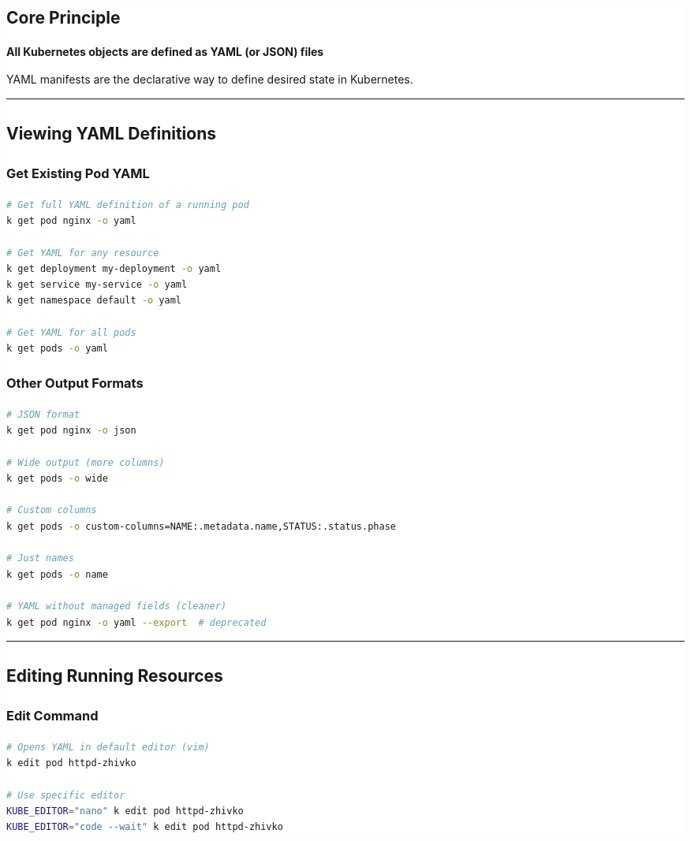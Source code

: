 ## Core Principle

**All Kubernetes objects are defined as YAML (or JSON) files**

YAML manifests are the declarative way to define desired state in Kubernetes.

---

## Viewing YAML Definitions

### Get Existing Pod YAML

```bash
# Get full YAML definition of a running pod
k get pod nginx -o yaml

# Get YAML for any resource
k get deployment my-deployment -o yaml
k get service my-service -o yaml
k get namespace default -o yaml

# Get YAML for all pods
k get pods -o yaml
```

### Other Output Formats

```bash
# JSON format
k get pod nginx -o json

# Wide output (more columns)
k get pods -o wide

# Custom columns
k get pods -o custom-columns=NAME:.metadata.name,STATUS:.status.phase

# Just names
k get pods -o name

# YAML without managed fields (cleaner)
k get pod nginx -o yaml --export  # deprecated
```

---

## Editing Running Resources

### Edit Command

```bash
# Opens YAML in default editor (vim)
k edit pod httpd-zhivko

# Use specific editor
KUBE_EDITOR="nano" k edit pod httpd-zhivko
KUBE_EDITOR="code --wait" k edit pod httpd-zhivko
```
